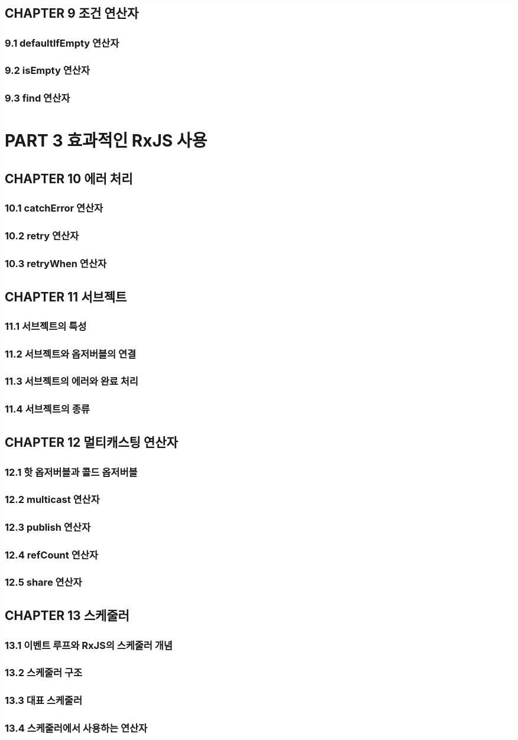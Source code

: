 
## CHAPTER 9 조건 연산자
### 9.1 defaultIfEmpty 연산자
### 9.2 isEmpty 연산자
### 9.3 find 연산자


# PART 3 효과적인 RxJS 사용

## CHAPTER 10 에러 처리
### 10.1 catchError 연산자
### 10.2 retry 연산자
### 10.3 retryWhen 연산자


## CHAPTER 11 서브젝트
### 11.1 서브젝트의 특성
### 11.2 서브젝트와 옵저버블의 연결
### 11.3 서브젝트의 에러와 완료 처리
### 11.4 서브젝트의 종류


## CHAPTER 12 멀티캐스팅 연산자
### 12.1 핫 옵저버블과 콜드 옵저버블
### 12.2 multicast 연산자
### 12.3 publish 연산자
### 12.4 refCount 연산자
### 12.5 share 연산자


## CHAPTER 13 스케줄러
### 13.1 이벤트 루프와 RxJS의 스케줄러 개념
### 13.2 스케줄러 구조
### 13.3 대표 스케줄러
### 13.4 스케줄러에서 사용하는 연산자
